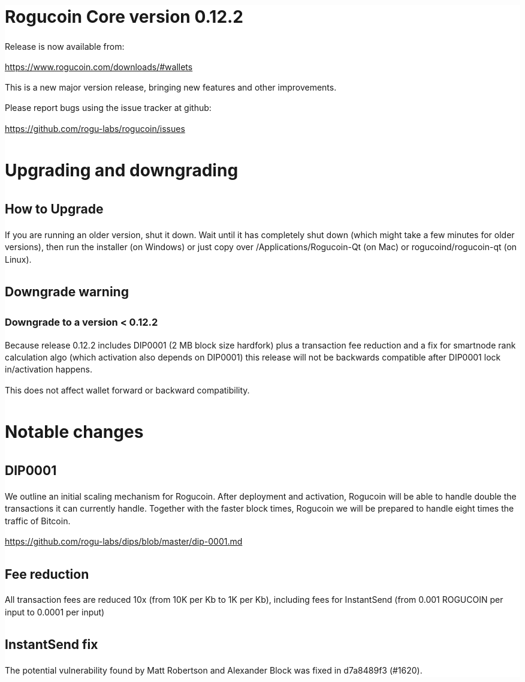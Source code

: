 Rogucoin Core version 0.12.2
========================

Release is now available from:

  <https://www.rogucoin.com/downloads/#wallets>

This is a new major version release, bringing new features and other improvements.

Please report bugs using the issue tracker at github:

  <https://github.com/rogu-labs/rogucoin/issues>

Upgrading and downgrading
=========================

How to Upgrade
--------------

If you are running an older version, shut it down. Wait until it has completely
shut down (which might take a few minutes for older versions), then run the
installer (on Windows) or just copy over /Applications/Rogucoin-Qt (on Mac) or
rogucoind/rogucoin-qt (on Linux).

Downgrade warning
-----------------
### Downgrade to a version < 0.12.2

Because release 0.12.2 includes DIP0001 (2 MB block size hardfork) plus
a transaction fee reduction and a fix for smartnode rank calculation algo
(which activation also depends on DIP0001) this release will not be
backwards compatible after DIP0001 lock in/activation happens.

This does not affect wallet forward or backward compatibility.

Notable changes
===============

DIP0001
-------

We outline an initial scaling mechanism for Rogucoin. After deployment and activation, Rogucoin will be able to handle double the transactions it can currently handle. Together with the faster block times, Rogucoin we will be prepared to handle eight times the traffic of Bitcoin.

https://github.com/rogu-labs/dips/blob/master/dip-0001.md


Fee reduction
-------------

All transaction fees are reduced 10x (from 10K per Kb to 1K per Kb), including fees for InstantSend (from 0.001 ROGUCOIN per input to 0.0001 per input)

InstantSend fix
---------------

The potential vulnerability found by Matt Robertson and Alexander Block was fixed in d7a8489f3 (#1620).
